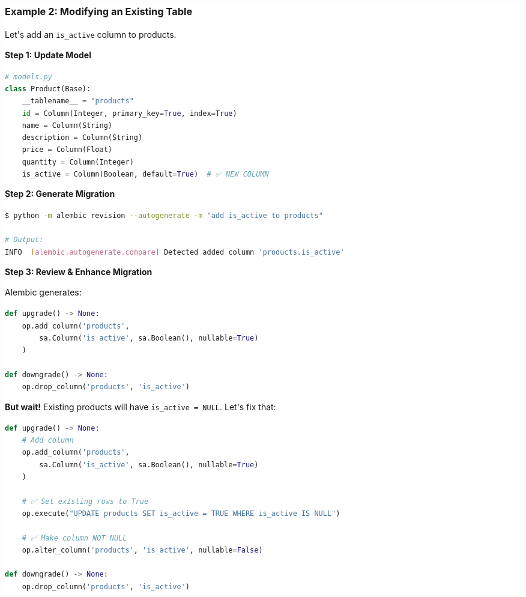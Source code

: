 
### Example 2: Modifying an Existing Table

Let's add an `is_active` column to products.

**Step 1: Update Model**

```python
# models.py
class Product(Base):
    __tablename__ = "products"
    id = Column(Integer, primary_key=True, index=True)
    name = Column(String)
    description = Column(String)
    price = Column(Float)
    quantity = Column(Integer)
    is_active = Column(Boolean, default=True)  # ✅ NEW COLUMN
```

**Step 2: Generate Migration**

```bash
$ python -m alembic revision --autogenerate -m "add is_active to products"

# Output:
INFO  [alembic.autogenerate.compare] Detected added column 'products.is_active'
```

**Step 3: Review & Enhance Migration**

Alembic generates:

```python
def upgrade() -> None:
    op.add_column('products', 
        sa.Column('is_active', sa.Boolean(), nullable=True)
    )

def downgrade() -> None:
    op.drop_column('products', 'is_active')
```

**But wait!** Existing products will have `is_active = NULL`. Let's fix that:

```python
def upgrade() -> None:
    # Add column
    op.add_column('products', 
        sa.Column('is_active', sa.Boolean(), nullable=True)
    )
    
    # ✅ Set existing rows to True
    op.execute("UPDATE products SET is_active = TRUE WHERE is_active IS NULL")
    
    # ✅ Make column NOT NULL
    op.alter_column('products', 'is_active', nullable=False)

def downgrade() -> None:
    op.drop_column('products', 'is_active')
```
